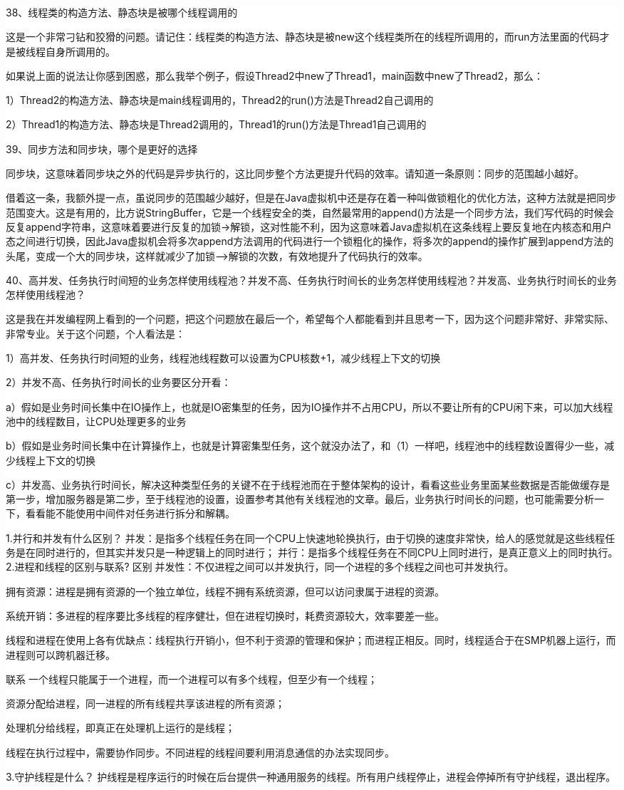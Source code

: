  

38、线程类的构造方法、静态块是被哪个线程调用的

这是一个非常刁钻和狡猾的问题。请记住：线程类的构造方法、静态块是被new这个线程类所在的线程所调用的，而run方法里面的代码才是被线程自身所调用的。

如果说上面的说法让你感到困惑，那么我举个例子，假设Thread2中new了Thread1，main函数中new了Thread2，那么：

1）Thread2的构造方法、静态块是main线程调用的，Thread2的run()方法是Thread2自己调用的

2）Thread1的构造方法、静态块是Thread2调用的，Thread1的run()方法是Thread1自己调用的

 

39、同步方法和同步块，哪个是更好的选择

同步块，这意味着同步块之外的代码是异步执行的，这比同步整个方法更提升代码的效率。请知道一条原则：同步的范围越小越好。

借着这一条，我额外提一点，虽说同步的范围越少越好，但是在Java虚拟机中还是存在着一种叫做锁粗化的优化方法，这种方法就是把同步范围变大。这是有用的，比方说StringBuffer，它是一个线程安全的类，自然最常用的append()方法是一个同步方法，我们写代码的时候会反复append字符串，这意味着要进行反复的加锁->解锁，这对性能不利，因为这意味着Java虚拟机在这条线程上要反复地在内核态和用户态之间进行切换，因此Java虚拟机会将多次append方法调用的代码进行一个锁粗化的操作，将多次的append的操作扩展到append方法的头尾，变成一个大的同步块，这样就减少了加锁-->解锁的次数，有效地提升了代码执行的效率。

 

40、高并发、任务执行时间短的业务怎样使用线程池？并发不高、任务执行时间长的业务怎样使用线程池？并发高、业务执行时间长的业务怎样使用线程池？

这是我在并发编程网上看到的一个问题，把这个问题放在最后一个，希望每个人都能看到并且思考一下，因为这个问题非常好、非常实际、非常专业。关于这个问题，个人看法是：

1）高并发、任务执行时间短的业务，线程池线程数可以设置为CPU核数+1，减少线程上下文的切换

2）并发不高、任务执行时间长的业务要区分开看：

a）假如是业务时间长集中在IO操作上，也就是IO密集型的任务，因为IO操作并不占用CPU，所以不要让所有的CPU闲下来，可以加大线程池中的线程数目，让CPU处理更多的业务

b）假如是业务时间长集中在计算操作上，也就是计算密集型任务，这个就没办法了，和（1）一样吧，线程池中的线程数设置得少一些，减少线程上下文的切换

c）并发高、业务执行时间长，解决这种类型任务的关键不在于线程池而在于整体架构的设计，看看这些业务里面某些数据是否能做缓存是第一步，增加服务器是第二步，至于线程池的设置，设置参考其他有关线程池的文章。最后，业务执行时间长的问题，也可能需要分析一下，看看能不能使用中间件对任务进行拆分和解耦。


1.并行和并发有什么区别？
并发：是指多个线程任务在同一个CPU上快速地轮换执行，由于切换的速度非常快，给人的感觉就是这些线程任务是在同时进行的，但其实并发只是一种逻辑上的同时进行；
并行：是指多个线程任务在不同CPU上同时进行，是真正意义上的同时执行。
2.进程和线程的区别与联系?
区别
并发性：不仅进程之间可以并发执行，同一个进程的多个线程之间也可并发执行。

拥有资源：进程是拥有资源的一个独立单位，线程不拥有系统资源，但可以访问隶属于进程的资源。

系统开销：多进程的程序要比多线程的程序健壮，但在进程切换时，耗费资源较大，效率要差一些。

线程和进程在使用上各有优缺点：线程执行开销小，但不利于资源的管理和保护；而进程正相反。同时，线程适合于在SMP机器上运行，而进程则可以跨机器迁移。

联系
一个线程只能属于一个进程，而一个进程可以有多个线程，但至少有一个线程；

资源分配给进程，同一进程的所有线程共享该进程的所有资源；

处理机分给线程，即真正在处理机上运行的是线程；

线程在执行过程中，需要协作同步。不同进程的线程间要利用消息通信的办法实现同步。

3.守护线程是什么？
护线程是程序运行的时候在后台提供一种通用服务的线程。所有用户线程停止，进程会停掉所有守护线程，退出程序。
